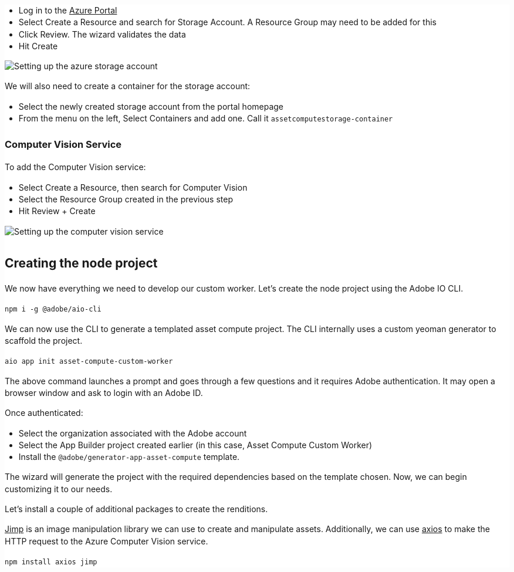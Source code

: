 * Log in to the [Azure Portal](https://portal.azure.com/#home)
* Select Create a Resource and search for Storage Account. A Resource Group may need to be added for this
* Click Review. The wizard validates the data
* Hit Create

![Setting up the azure storage account](/images/posts/aem-content-aware-renditions/image6.png)

We will also need to create a container for the storage account:
* Select the newly created storage account from the portal homepage
* From the menu on the left, Select Containers and add one. Call it `assetcomputestorage-container`

### Computer Vision Service
To add the Computer Vision service:
* Select Create a Resource, then search for Computer Vision
* Select the Resource Group created in the previous step
* Hit Review + Create

![Setting up the computer vision service](/images/posts/aem-content-aware-renditions/image7.png)


## Creating the node project
We now have everything we need to develop our custom worker. Let’s create the node project using the Adobe IO CLI.

```
npm i -g @adobe/aio-cli
```

We can now use the CLI to generate a templated asset compute project. The CLI internally uses a custom yeoman generator to scaffold the project.

```
aio app init asset-compute-custom-worker
```

The above command launches a prompt and goes through a few questions and it requires Adobe authentication. It may open a browser window and ask to login with an Adobe ID.

Once authenticated:
* Select the organization associated with the Adobe account
* Select the App Builder project created earlier (in this case, Asset Compute Custom Worker)
* Install the `@adobe/generator-app-asset-compute` template.

The wizard will generate the project with the required dependencies based on the template chosen. Now, we can begin customizing it to our needs.

Let’s install a couple of additional packages to create the renditions.

[Jimp](https://www.npmjs.com/package/jimp) is an image manipulation library we can use to create and manipulate assets. Additionally, we can use [axios](https://www.npmjs.com/package/axios) to make the HTTP request to the Azure Computer Vision service.

```
npm install axios jimp
```

